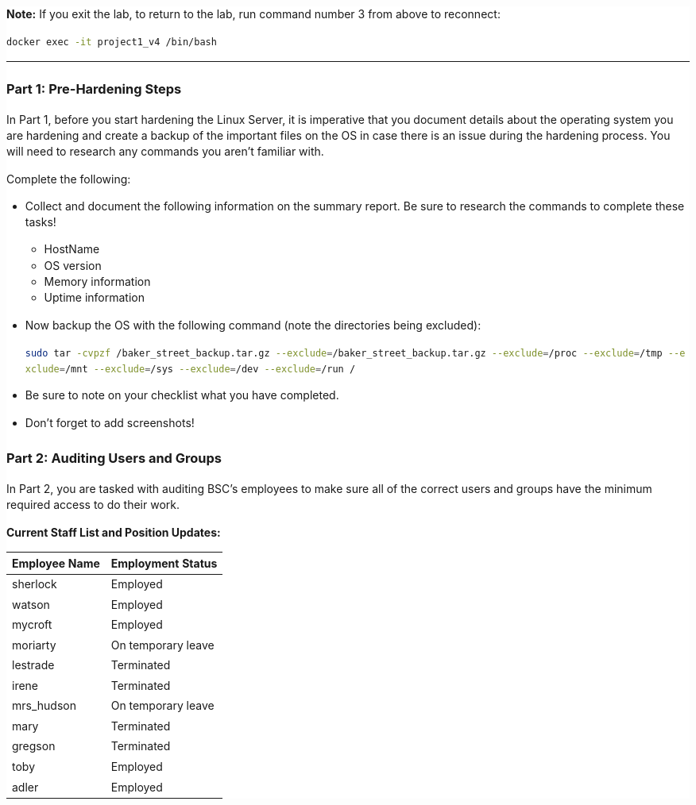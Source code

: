 
**Note:** If you exit the lab, to return to the lab, run command number 3 from above to reconnect:
```bash
docker exec -it project1_v4 /bin/bash
```

---

### Part 1: Pre-Hardening Steps

In Part 1, before you start hardening the Linux Server, it is imperative that you document details about the operating system you are hardening and create a backup of the important files on the OS in case there is an issue during the hardening process. You will need to research any commands you aren’t familiar with.

Complete the following:
- Collect and document the following information on the summary report. Be sure to research the commands to complete these tasks!
    - HostName
    - OS version
    - Memory information
    - Uptime information

- Now backup the OS with the following command (note the directories being excluded):
    ```bash
    sudo tar -cvpzf /baker_street_backup.tar.gz --exclude=/baker_street_backup.tar.gz --exclude=/proc --exclude=/tmp --exclude=/mnt --exclude=/sys --exclude=/dev --exclude=/run /
    ```
- Be sure to note on your checklist what you have completed.
- Don’t forget to add screenshots!

### Part 2: Auditing Users and Groups

In Part 2, you are tasked with auditing BSC’s employees to make sure all of the correct users and groups have the minimum required access to do their work.

**Current Staff List and Position Updates:**

| Employee Name | Employment Status   |
|---------------|---------------------|
| sherlock      | Employed            |
| watson        | Employed            |
| mycroft       | Employed            |
| moriarty      | On temporary leave  |
| lestrade      | Terminated          |
| irene         | Terminated          |
| mrs_hudson    | On temporary leave  |
| mary          | Terminated          |
| gregson       | Terminated          |
| toby          | Employed            |
| adler         | Employed            |
